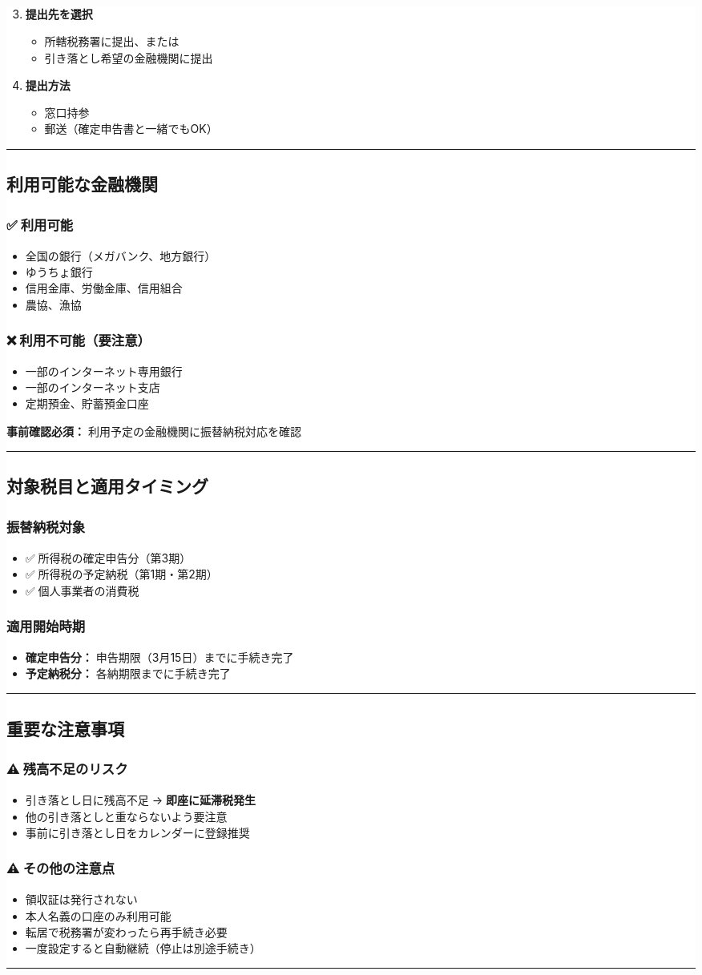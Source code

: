3. **提出先を選択**
   - 所轄税務署に提出、または
   - 引き落とし希望の金融機関に提出

4. **提出方法**
   - 窓口持参
   - 郵送（確定申告書と一緒でもOK）

---

## 利用可能な金融機関

### ✅ 利用可能
- 全国の銀行（メガバンク、地方銀行）
- ゆうちょ銀行
- 信用金庫、労働金庫、信用組合
- 農協、漁協

### ❌ 利用不可能（要注意）
- 一部のインターネット専用銀行
- 一部のインターネット支店
- 定期預金、貯蓄預金口座

**事前確認必須：** 利用予定の金融機関に振替納税対応を確認

---

## 対象税目と適用タイミング

### 振替納税対象
- ✅ 所得税の確定申告分（第3期）
- ✅ 所得税の予定納税（第1期・第2期）
- ✅ 個人事業者の消費税

### 適用開始時期
- **確定申告分：** 申告期限（3月15日）までに手続き完了
- **予定納税分：** 各納期限までに手続き完了

---

## 重要な注意事項

### ⚠️ 残高不足のリスク
- 引き落とし日に残高不足 → **即座に延滞税発生**
- 他の引き落としと重ならないよう要注意
- 事前に引き落とし日をカレンダーに登録推奨

### ⚠️ その他の注意点
- 領収証は発行されない
- 本人名義の口座のみ利用可能
- 転居で税務署が変わったら再手続き必要
- 一度設定すると自動継続（停止は別途手続き）

---